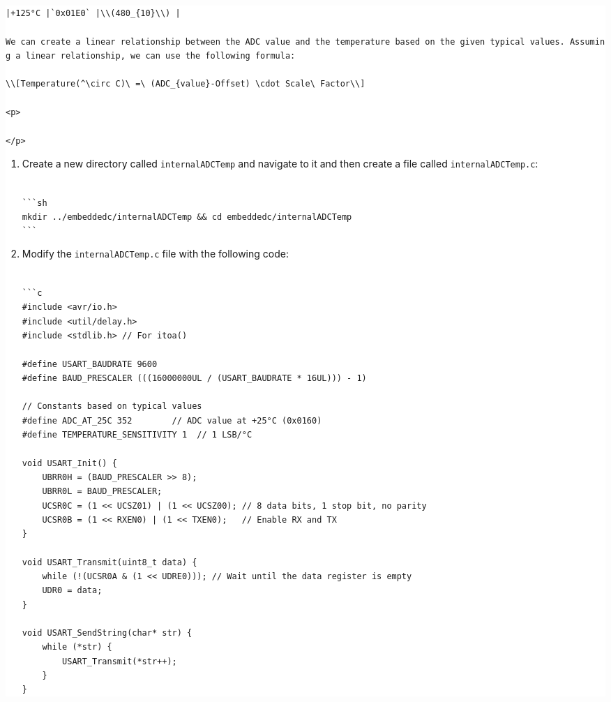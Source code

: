 ~~~admonish info
|+125°C |`0x01E0` |\\(480_{10}\\) |

We can create a linear relationship between the ADC value and the temperature based on the given typical values. Assuming a linear relationship, we can use the following formula:

\\[Temperature(^\circ C)\ =\ (ADC_{value}-Offset) \cdot Scale\ Factor\\]

<p>

</p>

~~~

1. Create a new directory called `internalADCTemp` and navigate to it and then create a file called `internalADCTemp.c`:

    ~~~admonish terminal

    ```sh
    mkdir ../embeddedc/internalADCTemp && cd embeddedc/internalADCTemp
    ```

    ~~~

2. Modify the `internalADCTemp.c` file with the following code:

    ~~~admonish code collapsible=true title='Reproduce the code below... [...66 lines]'

    ```c
    #include <avr/io.h>
    #include <util/delay.h>
    #include <stdlib.h> // For itoa()

    #define USART_BAUDRATE 9600
    #define BAUD_PRESCALER (((16000000UL / (USART_BAUDRATE * 16UL))) - 1)

    // Constants based on typical values
    #define ADC_AT_25C 352        // ADC value at +25°C (0x0160)
    #define TEMPERATURE_SENSITIVITY 1  // 1 LSB/°C

    void USART_Init() {
        UBRR0H = (BAUD_PRESCALER >> 8);
        UBRR0L = BAUD_PRESCALER;
        UCSR0C = (1 << UCSZ01) | (1 << UCSZ00); // 8 data bits, 1 stop bit, no parity
        UCSR0B = (1 << RXEN0) | (1 << TXEN0);   // Enable RX and TX
    }

    void USART_Transmit(uint8_t data) {
        while (!(UCSR0A & (1 << UDRE0))); // Wait until the data register is empty
        UDR0 = data;
    }

    void USART_SendString(char* str) {
        while (*str) {
            USART_Transmit(*str++);
        }
    }
